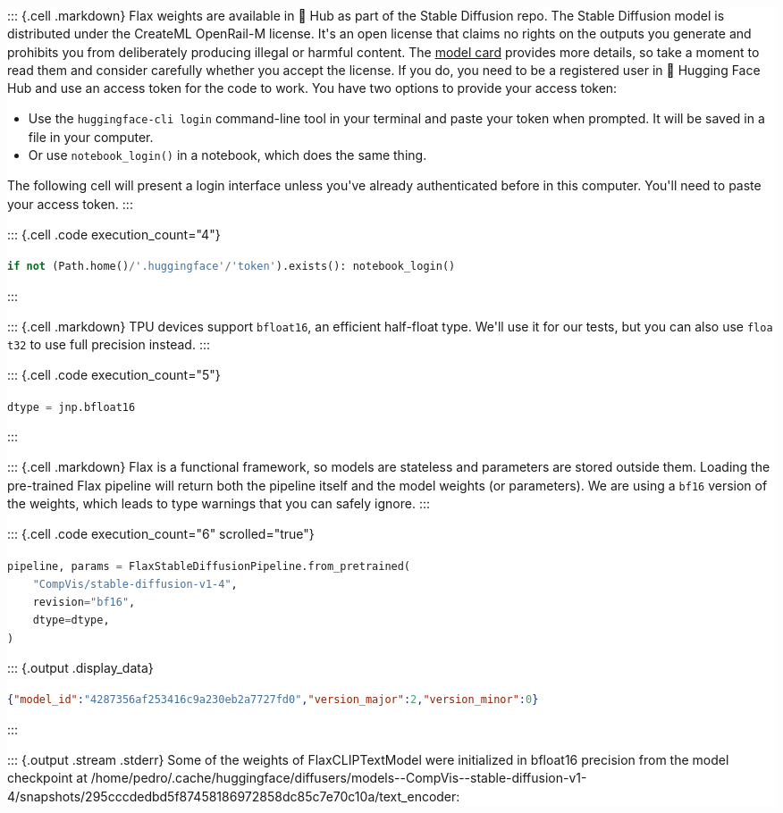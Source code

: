 ::: {.cell .markdown}
Flax weights are available in 🤗 Hub as part of the Stable Diffusion repo. The Stable Diffusion model is distributed under the CreateML OpenRail-M license. It's an open license that claims no rights on the outputs you generate and prohibits you from deliberately producing illegal or harmful content. The [model card](https://huggingface.co/CompVis/stable-diffusion-v1-4) provides more details, so take a moment to read them and consider carefully whether you accept the license. If you do, you need to be a registered user in 🤗 Hugging Face Hub and use an access token for the code to work. You have two options to provide your access token:

-   Use the `huggingface-cli login` command-line tool in your terminal and paste your token when prompted. It will be saved in a file in your computer.
-   Or use `notebook_login()` in a notebook, which does the same thing.

The following cell will present a login interface unless you've already authenticated before in this computer. You'll need to paste your access token.
:::

::: {.cell .code execution_count="4"}
``` python
if not (Path.home()/'.huggingface'/'token').exists(): notebook_login()
```
:::

::: {.cell .markdown}
TPU devices support `bfloat16`, an efficient half-float type. We'll use it for our tests, but you can also use `float32` to use full precision instead.
:::

::: {.cell .code execution_count="5"}
``` python
dtype = jnp.bfloat16
```
:::

::: {.cell .markdown}
Flax is a functional framework, so models are stateless and parameters are stored outside them. Loading the pre-trained Flax pipeline will return both the pipeline itself and the model weights (or parameters). We are using a `bf16` version of the weights, which leads to type warnings that you can safely ignore.
:::

::: {.cell .code execution_count="6" scrolled="true"}
``` python
pipeline, params = FlaxStableDiffusionPipeline.from_pretrained(
    "CompVis/stable-diffusion-v1-4",
    revision="bf16",
    dtype=dtype,
)
```

::: {.output .display_data}
``` json
{"model_id":"4287356af253416c9a230eb2a7727fd0","version_major":2,"version_minor":0}
```
:::

::: {.output .stream .stderr}
    Some of the weights of FlaxCLIPTextModel were initialized in bfloat16 precision from the model checkpoint at /home/pedro/.cache/huggingface/diffusers/models--CompVis--stable-diffusion-v1-4/snapshots/295cccdedbd5f87458186972858dc85c7e70c10a/text_encoder: